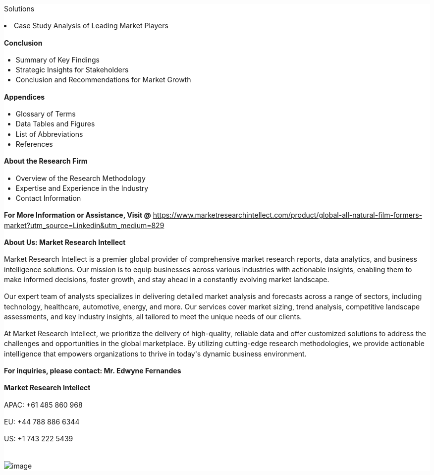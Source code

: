 Solutions</li><li>Case Study Analysis of Leading Market Players</li></ul><p><strong>Conclusion</strong></p><ul><li>Summary of Key Findings</li><li>Strategic Insights for Stakeholders</li><li>Conclusion and Recommendations for Market Growth</li></ul><p><strong>Appendices</strong></p><ul><li>Glossary of Terms</li><li>Data Tables and Figures</li><li>List of Abbreviations</li><li>References</li></ul><p><strong>About the Research Firm</strong></p><ul><li>Overview of the Research Methodology</li><li>Expertise and Experience in the Industry</li><li>Contact Information</li></ul></div><div class="article-main__content" data-test-id="publishing-text-block"><p><span class="font-[700]"><strong>For More Information or Assistance, Visit @</strong>&nbsp;<a href="https://www.marketresearchintellect.com/product/global-all-natural-film-formers-market?utm_source=Linkedin&utm_medium=829">https://www.marketresearchintellect.com/product/global-all-natural-film-formers-market?utm_source=Linkedin&utm_medium=829</a></span></p><p><strong>About Us: Market Research Intellect</strong></p><p>Market Research Intellect is a premier global provider of comprehensive market research reports, data analytics, and business intelligence solutions. Our mission is to equip businesses across various industries with actionable insights, enabling them to make informed decisions, foster growth, and stay ahead in a constantly evolving market landscape.</p><p>Our expert team of analysts specializes in delivering detailed market analysis and forecasts across a range of sectors, including technology, healthcare, automotive, energy, and more. Our services cover market sizing, trend analysis, competitive landscape assessments, and key industry insights, all tailored to meet the unique needs of our clients.</p><p>At Market Research Intellect, we prioritize the delivery of high-quality, reliable data and offer customized solutions to address the challenges and opportunities in the global marketplace. By utilizing cutting-edge research methodologies, we provide actionable intelligence that empowers organizations to thrive in today's dynamic business environment.</p><p><strong>For inquiries, please contact: Mr. Edwyne Fernandes</strong></p><p><strong>Market Research Intellect</strong></p><p>APAC: +61 485 860 968</p><p>EU: +44 788 886 6344</p><p>US: +1 743 222 5439</p></div><div class="article-main__content" data-test-id="publishing-text-block">&nbsp;</div>
![image](https://github.com/user-attachments/assets/0342ecfa-4f6d-47b7-aefd-3ee3ab8e359b)
